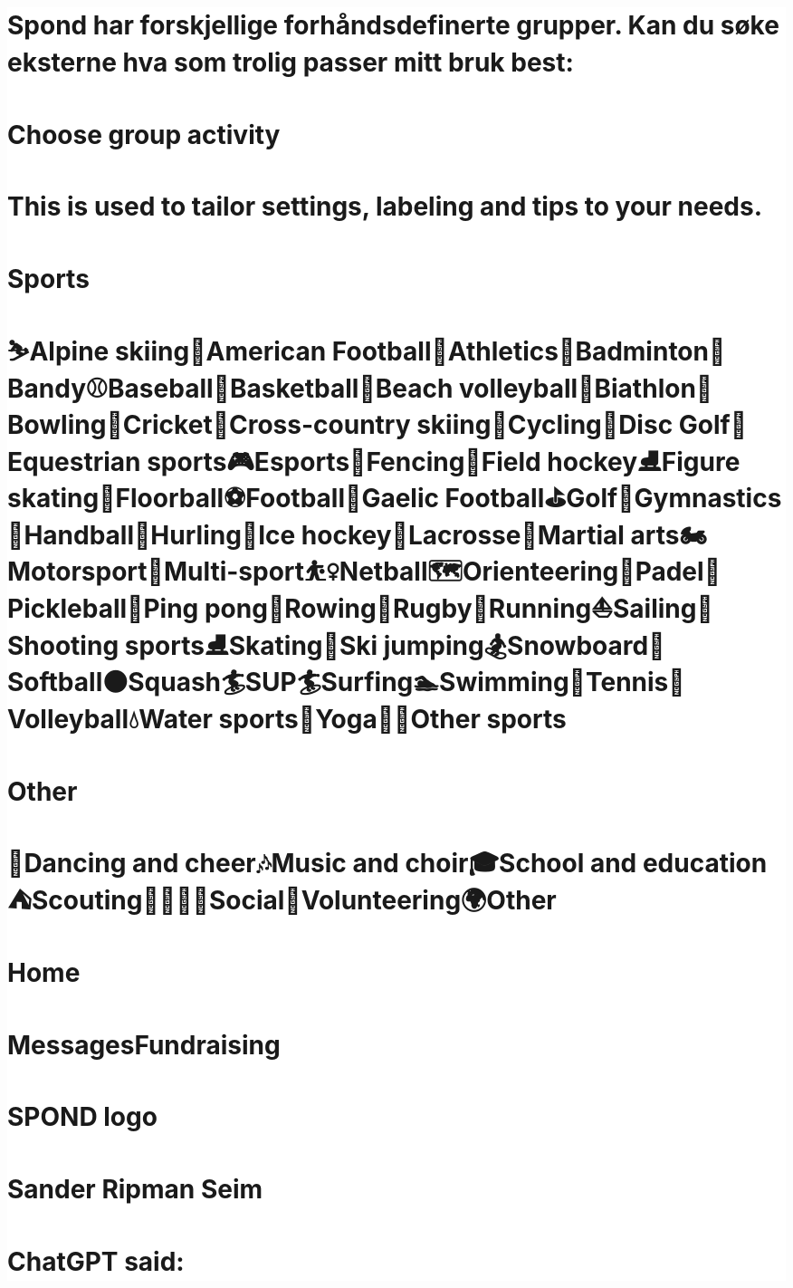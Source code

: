 # Spond har forskjellige forhåndsdefinerte grupper. Kan du søke eksterne hva som trolig passer mitt bruk best:

# 

# Choose group activity

# This is used to tailor settings, labeling and tips to your needs.

# Sports

# ⛷️Alpine skiing🏈American Football🏃Athletics🏸Badminton🏑Bandy⚾Baseball🏀Basketball🏐Beach volleyball🎿Biathlon🎳Bowling🏏Cricket🎿Cross-country skiing🚴Cycling🥏Disc Golf🐴Equestrian sports🎮Esports🤺Fencing🏑Field hockey⛸Figure skating🥅Floorball⚽Football🏐Gaelic Football⛳Golf🤸Gymnastics🤾Handball🏑Hurling🏒Ice hockey🥍Lacrosse🥋Martial arts🏍Motorsport🤸Multi-sport⛹‍♀️Netball🗺Orienteering🎾Padel🏓Pickleball🏓Ping pong🚣Rowing🏉Rugby🏃Running⛵Sailing🎯Shooting sports⛸Skating🎿Ski jumping🏂Snowboard🥎Softball⚫Squash🏄SUP🏄Surfing🏊Swimming🎾Tennis🏐Volleyball💧Water sports🧘Yoga🏃‍♂️Other sports

# Other

# 💃Dancing and cheer🎶Music and choir🎓School and education⛺Scouting👨‍👩‍👧‍👦Social🙏Volunteering🌍Other

# Home

# MessagesFundraising

# SPOND logo

# Sander Ripman Seim

# ChatGPT said:
